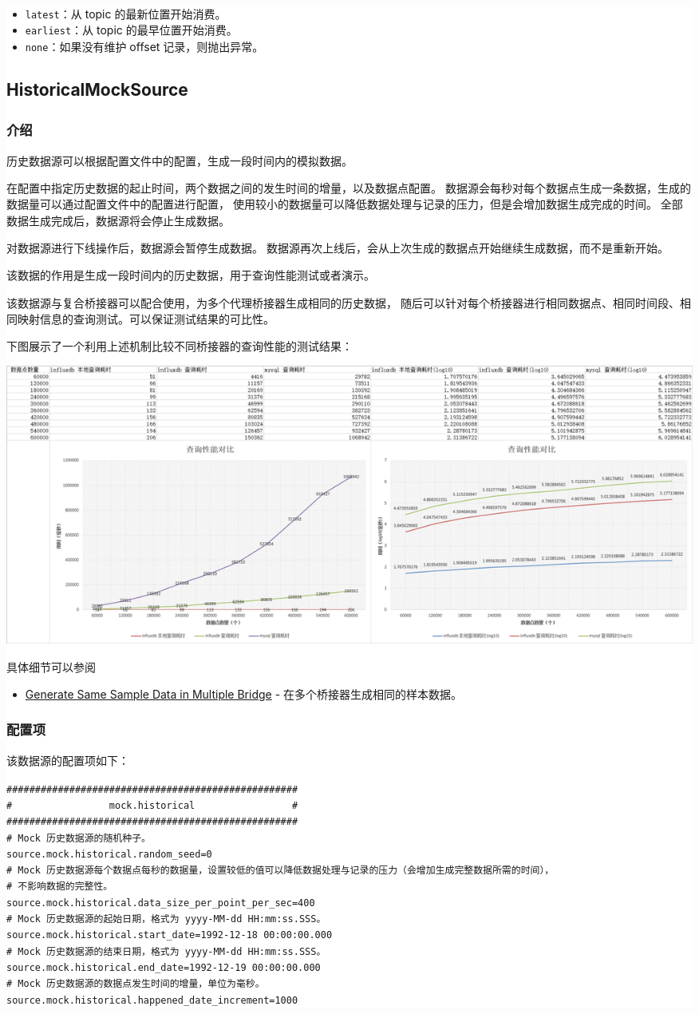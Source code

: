 - `latest`：从 topic 的最新位置开始消费。
- `earliest`：从 topic 的最早位置开始消费。
- `none`：如果没有维护 offset 记录，则抛出异常。

## HistoricalMockSource

### 介绍

历史数据源可以根据配置文件中的配置，生成一段时间内的模拟数据。

在配置中指定历史数据的起止时间，两个数据之间的发生时间的增量，以及数据点配置。
数据源会每秒对每个数据点生成一条数据，生成的数据量可以通过配置文件中的配置进行配置，
使用较小的数据量可以降低数据处理与记录的压力，但是会增加数据生成完成的时间。
全部数据生成完成后，数据源将会停止生成数据。

对数据源进行下线操作后，数据源会暂停生成数据。 数据源再次上线后，会从上次生成的数据点开始继续生成数据，而不是重新开始。

该数据的作用是生成一段时间内的历史数据，用于查询性能测试或者演示。

该数据源与复合桥接器可以配合使用，为多个代理桥接器生成相同的历史数据，
随后可以针对每个桥接器进行相同数据点、相同时间段、相同映射信息的查询测试。可以保证测试结果的可比性。

下图展示了一个利用上述机制比较不同桥接器的查询性能的测试结果：

![查询性能比较](./images/QueryPerformanceComparison.png)

具体细节可以参阅

- [Generate Same Sample Data in Multiple Bridge](./GenerateSameSampleDataInMultipleBridge.md) -
  在多个桥接器生成相同的样本数据。

### 配置项

该数据源的配置项如下：

```properties
###################################################
#                 mock.historical                 #
###################################################
# Mock 历史数据源的随机种子。
source.mock.historical.random_seed=0
# Mock 历史数据源每个数据点每秒的数据量，设置较低的值可以降低数据处理与记录的压力（会增加生成完整数据所需的时间），
# 不影响数据的完整性。
source.mock.historical.data_size_per_point_per_sec=400
# Mock 历史数据源的起始日期，格式为 yyyy-MM-dd HH:mm:ss.SSS。
source.mock.historical.start_date=1992-12-18 00:00:00.000
# Mock 历史数据源的结束日期，格式为 yyyy-MM-dd HH:mm:ss.SSS。
source.mock.historical.end_date=1992-12-19 00:00:00.000
# Mock 历史数据源的数据点发生时间的增量，单位为毫秒。
source.mock.historical.happened_date_increment=1000
```